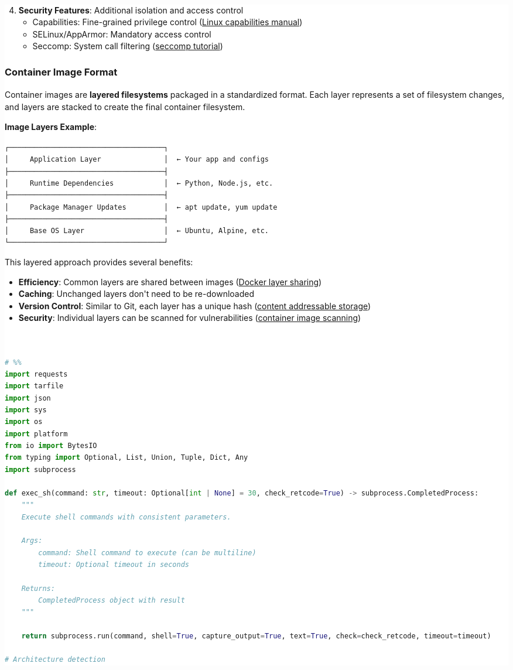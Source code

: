 4. **Security Features**: Additional isolation and access control
   - Capabilities: Fine-grained privilege control ([Linux capabilities manual](https://man7.org/linux/man-pages/man7/capabilities.7.html))
   - SELinux/AppArmor: Mandatory access control
   - Seccomp: System call filtering ([seccomp tutorial](https://www.armosec.io/blog/seccomp-internals-part-1/))

### Container Image Format

Container images are **layered filesystems** packaged in a standardized format. Each layer represents a set of filesystem changes, and layers are stacked to create the final container filesystem.

**Image Layers Example**:
```
┌─────────────────────────────────────┐
│     Application Layer               │  ← Your app and configs
├─────────────────────────────────────┤
│     Runtime Dependencies            │  ← Python, Node.js, etc.
├─────────────────────────────────────┤
│     Package Manager Updates         │  ← apt update, yum update
├─────────────────────────────────────┤
│     Base OS Layer                   │  ← Ubuntu, Alpine, etc.
└─────────────────────────────────────┘
```

This layered approach provides several benefits:
- **Efficiency**: Common layers are shared between images ([Docker layer sharing](https://docs.docker.com/storage/storagedriver/))
- **Caching**: Unchanged layers don't need to be re-downloaded
- **Version Control**: Similar to Git, each layer has a unique hash ([content addressable storage](https://blog.docker.com/2016/02/docker-1-10/))
- **Security**: Individual layers can be scanned for vulnerabilities ([container image scanning](https://docs.docker.com/docker-hub/vulnerability-scanning/))



```python


# %%
import requests
import tarfile
import json
import sys
import os
import platform
from io import BytesIO
from typing import Optional, List, Union, Tuple, Dict, Any
import subprocess

def exec_sh(command: str, timeout: Optional[int | None] = 30, check_retcode=True) -> subprocess.CompletedProcess:
    """
    Execute shell commands with consistent parameters.
    
    Args:
        command: Shell command to execute (can be multiline)
        timeout: Optional timeout in seconds
        
    Returns:
        CompletedProcess object with result
    """
    
    return subprocess.run(command, shell=True, capture_output=True, text=True, check=check_retcode, timeout=timeout)

# Architecture detection
```
